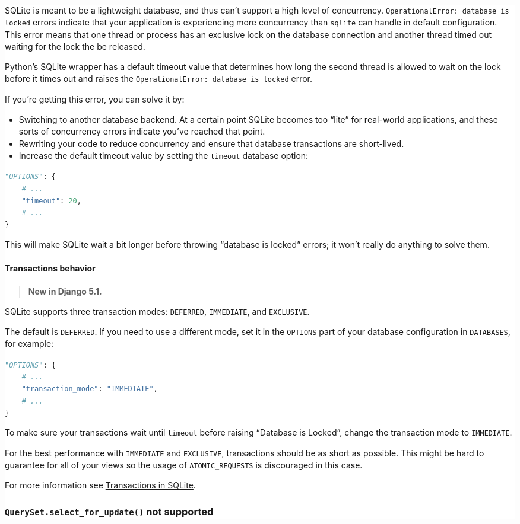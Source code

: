 SQLite is meant to be a lightweight database, and thus can’t support a high level of concurrency. `OperationalError: database is locked` errors indicate that your application is experiencing more concurrency than `sqlite` can handle in default configuration. This error means that one thread or process has an exclusive lock on the database connection and another thread timed out waiting for the lock the be released.

Python’s SQLite wrapper has a default timeout value that determines how long the second thread is allowed to wait on the lock before it times out and raises the `OperationalError: database is locked` error.

If you’re getting this error, you can solve it by:

- Switching to another database backend. At a certain point SQLite becomes too “lite” for real-world applications, and these sorts of concurrency errors indicate you’ve reached that point.
- Rewriting your code to reduce concurrency and ensure that database transactions are short-lived.
- Increase the default timeout value by setting the `timeout` database option:

```python
"OPTIONS": {
    # ...
    "timeout": 20,
    # ...
}
```

This will make SQLite wait a bit longer before throwing “database is locked” errors; it won’t really do anything to solve them.

#### Transactions behavior

> **New in Django 5.1.**

SQLite supports three transaction modes: `DEFERRED`, `IMMEDIATE`, and `EXCLUSIVE`.

The default is `DEFERRED`. If you need to use a different mode, set it in the [`OPTIONS`](../settings/#std-setting-OPTIONS) part of your database configuration in [`DATABASES`](../settings/#std-setting-DATABASES), for example:

```python
"OPTIONS": {
    # ...
    "transaction_mode": "IMMEDIATE",
    # ...
}
```

To make sure your transactions wait until `timeout` before raising “Database is Locked”, change the transaction mode to `IMMEDIATE`.

For the best performance with `IMMEDIATE` and `EXCLUSIVE`, transactions should be as short as possible. This might be hard to guarantee for all of your views so the usage of [`ATOMIC_REQUESTS`](../settings/#std-setting-DATABASE-ATOMIC_REQUESTS) is discouraged in this case.

For more information see [Transactions in SQLite](https://www.sqlite.org/lang_transaction.html#deferred_immediate_and_exclusive_transactions).

### `QuerySet.select_for_update()` not supported
